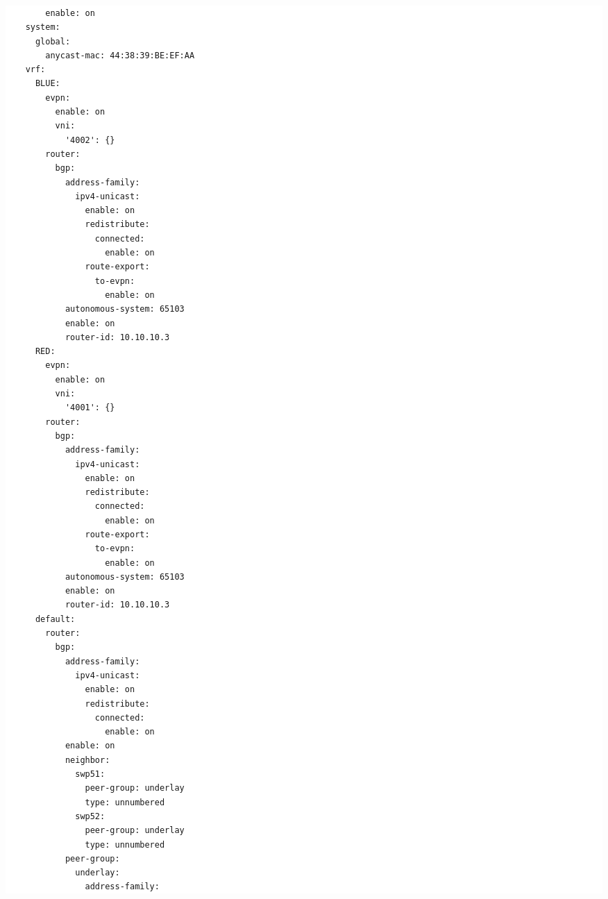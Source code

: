 ```
        enable: on
    system:
      global:
        anycast-mac: 44:38:39:BE:EF:AA
    vrf:
      BLUE:
        evpn:
          enable: on
          vni:
            '4002': {}
        router:
          bgp:
            address-family:
              ipv4-unicast:
                enable: on
                redistribute:
                  connected:
                    enable: on
                route-export:
                  to-evpn:
                    enable: on
            autonomous-system: 65103
            enable: on
            router-id: 10.10.10.3
      RED:
        evpn:
          enable: on
          vni:
            '4001': {}
        router:
          bgp:
            address-family:
              ipv4-unicast:
                enable: on
                redistribute:
                  connected:
                    enable: on
                route-export:
                  to-evpn:
                    enable: on
            autonomous-system: 65103
            enable: on
            router-id: 10.10.10.3
      default:
        router:
          bgp:
            address-family:
              ipv4-unicast:
                enable: on
                redistribute:
                  connected:
                    enable: on
            enable: on
            neighbor:
              swp51:
                peer-group: underlay
                type: unnumbered
              swp52:
                peer-group: underlay
                type: unnumbered
            peer-group:
              underlay:
                address-family:
```